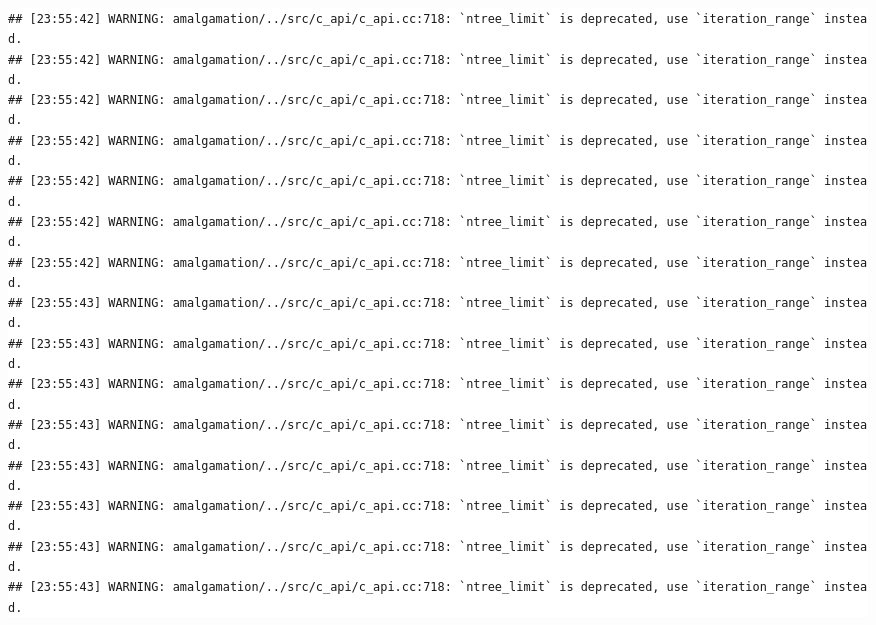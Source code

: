     ## [23:55:42] WARNING: amalgamation/../src/c_api/c_api.cc:718: `ntree_limit` is deprecated, use `iteration_range` instead.
    ## [23:55:42] WARNING: amalgamation/../src/c_api/c_api.cc:718: `ntree_limit` is deprecated, use `iteration_range` instead.
    ## [23:55:42] WARNING: amalgamation/../src/c_api/c_api.cc:718: `ntree_limit` is deprecated, use `iteration_range` instead.
    ## [23:55:42] WARNING: amalgamation/../src/c_api/c_api.cc:718: `ntree_limit` is deprecated, use `iteration_range` instead.
    ## [23:55:42] WARNING: amalgamation/../src/c_api/c_api.cc:718: `ntree_limit` is deprecated, use `iteration_range` instead.
    ## [23:55:42] WARNING: amalgamation/../src/c_api/c_api.cc:718: `ntree_limit` is deprecated, use `iteration_range` instead.
    ## [23:55:42] WARNING: amalgamation/../src/c_api/c_api.cc:718: `ntree_limit` is deprecated, use `iteration_range` instead.
    ## [23:55:43] WARNING: amalgamation/../src/c_api/c_api.cc:718: `ntree_limit` is deprecated, use `iteration_range` instead.
    ## [23:55:43] WARNING: amalgamation/../src/c_api/c_api.cc:718: `ntree_limit` is deprecated, use `iteration_range` instead.
    ## [23:55:43] WARNING: amalgamation/../src/c_api/c_api.cc:718: `ntree_limit` is deprecated, use `iteration_range` instead.
    ## [23:55:43] WARNING: amalgamation/../src/c_api/c_api.cc:718: `ntree_limit` is deprecated, use `iteration_range` instead.
    ## [23:55:43] WARNING: amalgamation/../src/c_api/c_api.cc:718: `ntree_limit` is deprecated, use `iteration_range` instead.
    ## [23:55:43] WARNING: amalgamation/../src/c_api/c_api.cc:718: `ntree_limit` is deprecated, use `iteration_range` instead.
    ## [23:55:43] WARNING: amalgamation/../src/c_api/c_api.cc:718: `ntree_limit` is deprecated, use `iteration_range` instead.
    ## [23:55:43] WARNING: amalgamation/../src/c_api/c_api.cc:718: `ntree_limit` is deprecated, use `iteration_range` instead.
